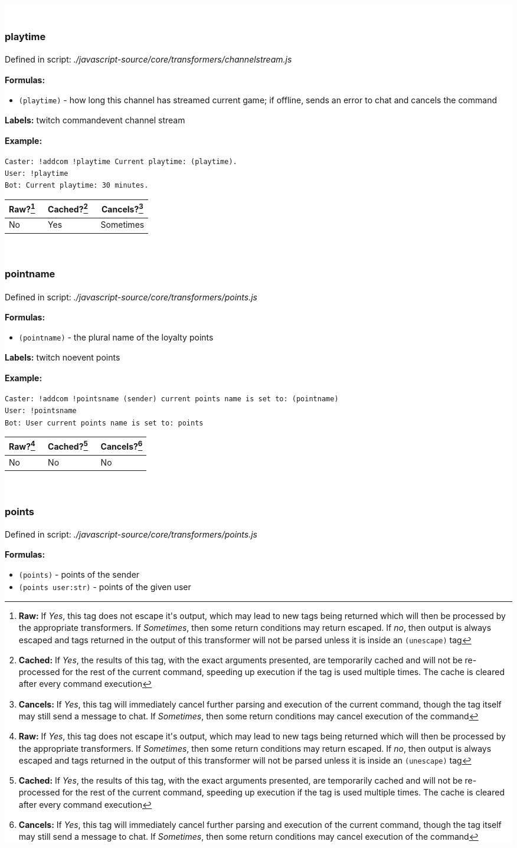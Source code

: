 &nbsp;

### playtime

Defined in script: _./javascript-source/core/transformers/channelstream.js_

**Formulas:**

- `(playtime)` - how long this channel has streamed current game; if offline, sends an error to chat and cancels the command

**Labels:** twitch commandevent channel stream


**Example:**
```text
Caster: !addcom !playtime Current playtime: (playtime).
User: !playtime
Bot: Current playtime: 30 minutes.
```

Raw?[^raw]&nbsp;&nbsp; | Cached?[^cached]&nbsp;&nbsp; | Cancels?[^cancels]
-------|-----------|----------
No&nbsp;&nbsp; | Yes&nbsp;&nbsp; | Sometimes

&nbsp;

### pointname

Defined in script: _./javascript-source/core/transformers/points.js_

**Formulas:**

- `(pointname)` - the plural name of the loyalty points

**Labels:** twitch noevent points


**Example:**
```text
Caster: !addcom !pointsname (sender) current points name is set to: (pointname)
User: !pointsname
Bot: User current points name is set to: points
```

Raw?[^raw]&nbsp;&nbsp; | Cached?[^cached]&nbsp;&nbsp; | Cancels?[^cancels]
-------|-----------|----------
No&nbsp;&nbsp; | No&nbsp;&nbsp; | No

&nbsp;

### points

Defined in script: _./javascript-source/core/transformers/points.js_

**Formulas:**

- `(points)` - points of the sender
- `(points user:str)` - points of the given user


[^raw]: **Raw:** If _Yes_, this tag does not escape it's output, which may lead to new tags being returned which will then be processed by the appropriate transformers. If _Sometimes_, then some return conditions may return escaped. If _no_, then output is always escaped and tags returned in the output of this transformer will not be parsed unless it is inside an `(unescape)` tag
[^cached]: **Cached:** If _Yes_, the results of this tag, with the exact arguments presented, are temporarily cached and will not be re-processed for the rest of the current command, speeding up execution if the tag is used multiple times. The cache is cleared after every command execution
[^cancels]: **Cancels:** If _Yes_, this tag will immediately cancel further parsing and execution of the current command, though the tag itself may still send a message to chat. If _Sometimes_, then some return conditions may cancel execution of the command